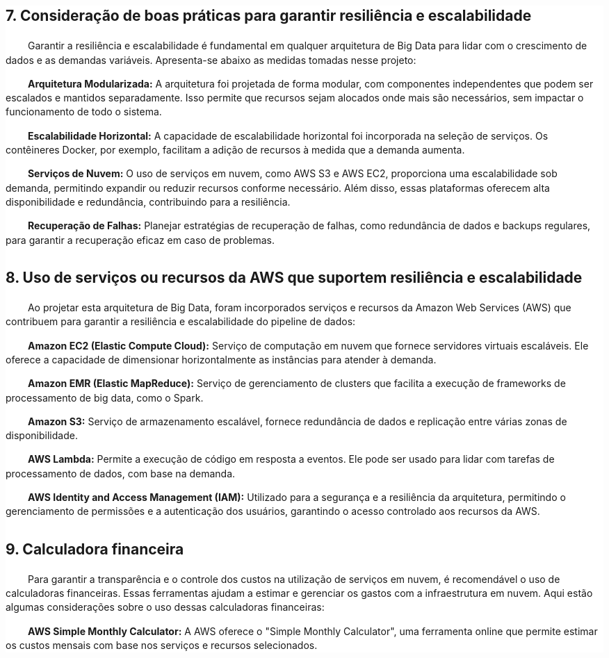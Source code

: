 
## 7. Consideração de boas práticas para garantir resiliência e escalabilidade

&emsp;&emsp; Garantir a resiliência e escalabilidade é fundamental em qualquer arquitetura de Big Data para lidar com o crescimento de dados e as demandas variáveis. Apresenta-se abaixo as medidas tomadas nesse projeto: 

&emsp;&emsp; **Arquitetura Modularizada:** A arquitetura foi projetada de forma modular, com componentes independentes que podem ser escalados e mantidos separadamente. Isso permite que recursos sejam alocados onde mais são necessários, sem impactar o funcionamento de todo o sistema.

&emsp;&emsp; **Escalabilidade Horizontal:** A capacidade de escalabilidade horizontal foi incorporada na seleção de serviços. Os contêineres Docker, por exemplo, facilitam a adição de recursos à medida que a demanda aumenta.

&emsp;&emsp; **Serviços de Nuvem:** O uso de serviços em nuvem, como AWS S3 e AWS EC2, proporciona uma escalabilidade sob demanda, permitindo expandir ou reduzir recursos conforme necessário. Além disso, essas plataformas oferecem alta disponibilidade e redundância, contribuindo para a resiliência.

&emsp;&emsp; **Recuperação de Falhas:** Planejar estratégias de recuperação de falhas, como redundância de dados e backups regulares, para garantir a recuperação eficaz em caso de problemas. 

## 8. Uso de serviços ou recursos da AWS que suportem resiliência e escalabilidade

&emsp;&emsp; Ao projetar esta arquitetura de Big Data, foram incorporados serviços e recursos da Amazon Web Services (AWS) que contribuem para garantir a resiliência e escalabilidade do pipeline de dados:

&emsp;&emsp; **Amazon EC2 (Elastic Compute Cloud):** Serviço de computação em nuvem que fornece servidores virtuais escaláveis. Ele oferece a capacidade de dimensionar horizontalmente as instâncias para atender à demanda.

&emsp;&emsp; **Amazon EMR (Elastic MapReduce):** Serviço de gerenciamento de clusters que facilita a execução de frameworks de processamento de big data, como o Spark.

&emsp;&emsp; **Amazon S3:** Serviço de armazenamento escalável, fornece redundância de dados e replicação entre várias zonas de disponibilidade.

&emsp;&emsp; **AWS Lambda:** Permite a execução de código em resposta a eventos. Ele pode ser usado para lidar com tarefas de processamento de dados, com base na demanda.

&emsp;&emsp; **AWS Identity and Access Management (IAM):** Utilizado para a segurança e a resiliência da arquitetura, permitindo o gerenciamento de permissões e a autenticação dos usuários, garantindo o acesso controlado aos recursos da AWS.

## 9. Calculadora financeira

&emsp;&emsp; Para garantir a transparência e o controle dos custos na utilização de serviços em nuvem, é recomendável o uso de calculadoras financeiras. Essas ferramentas ajudam a estimar e gerenciar os gastos com a infraestrutura em nuvem. Aqui estão algumas considerações sobre o uso dessas calculadoras financeiras:

&emsp;&emsp; **AWS Simple Monthly Calculator:** A AWS oferece o "Simple Monthly Calculator", uma ferramenta online que permite estimar os custos mensais com base nos serviços e recursos selecionados. 
